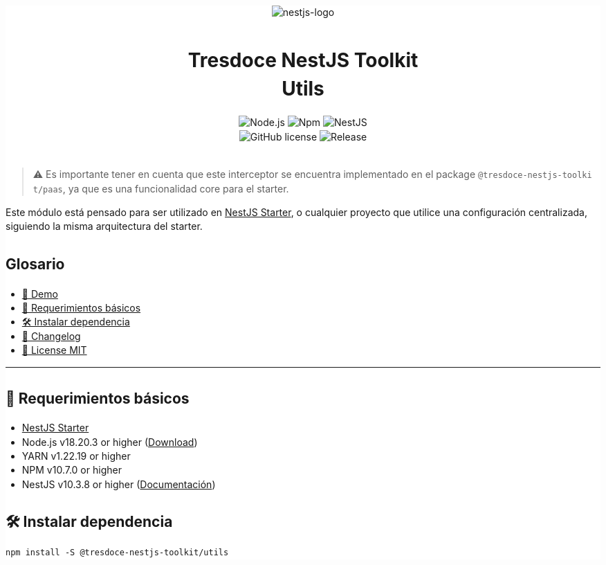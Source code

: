<div align="center">
    <img alt="nestjs-logo" width="250" height="auto" src="https://camo.githubusercontent.com/c704e8013883cc3a04c7657e656fe30be5b188145d759a6aaff441658c5ffae0/68747470733a2f2f6e6573746a732e636f6d2f696d672f6c6f676f5f746578742e737667" />
    <h1>Tresdoce NestJS Toolkit<br/>Utils</h1>
</div>

<div align="center">
    <img src="https://img.shields.io/static/v1.svg?style=flat&label=NodeJS&message=v18.20.3&labelColor=339933&color=757575&logoColor=FFFFFF&logo=Node.js" alt="Node.js"/>
    <img src="https://img.shields.io/static/v1.svg?style=flat&label=NPM&message=v10.7.0&labelColor=CB3837&logoColor=FFFFFF&color=757575&logo=npm" alt="Npm"/>
    <img src="https://img.shields.io/static/v1.svg?style=flat&label=NestJS&message=v10.3.8&labelColor=E0234E&logoColor=FFFFFF&color=757575&logo=Nestjs" alt="NestJS"/><br/>
    <img alt="GitHub license" src="https://img.shields.io/github/license/tresdoce/tresdoce-nestjs-toolkit?style=flat">
    <img alt="Release" src="https://img.shields.io/npm/v/@tresdoce-nestjs-toolkit/utils.svg">
    <br/>
</div>
<br/>

> ⚠️ Es importante tener en cuenta que este interceptor se encuentra implementado en el
> package `@tresdoce-nestjs-toolkit/paas`, ya que es una funcionalidad core para el starter.

Este módulo está pensado para ser utilizado en [NestJS Starter](https://github.com/rudemex/nestjs-starter), o cualquier
proyecto que utilice una configuración centralizada, siguiendo la misma arquitectura del starter.

## Glosario

- [🥳 Demo](https://nestjs-starter.tresdoce.com.ar/v1/docs)
- [📝 Requerimientos básicos](#basic-requirements)
- [🛠️ Instalar dependencia](#install-dependencies)
- [📄 Changelog](./CHANGELOG.md)
- [📜 License MIT](./license.md)

---

<a name="basic-requirements"></a>

## 📝 Requerimientos básicos

- [NestJS Starter](https://github.com/rudemex/nestjs-starter)
- Node.js v18.20.3 or higher ([Download](https://nodejs.org/es/download/))
- YARN v1.22.19 or higher
- NPM v10.7.0 or higher
- NestJS v10.3.8 or higher ([Documentación](https://nestjs.com/))

<a name="install-dependencies"></a>

## 🛠️ Instalar dependencia

```
npm install -S @tresdoce-nestjs-toolkit/utils
```
